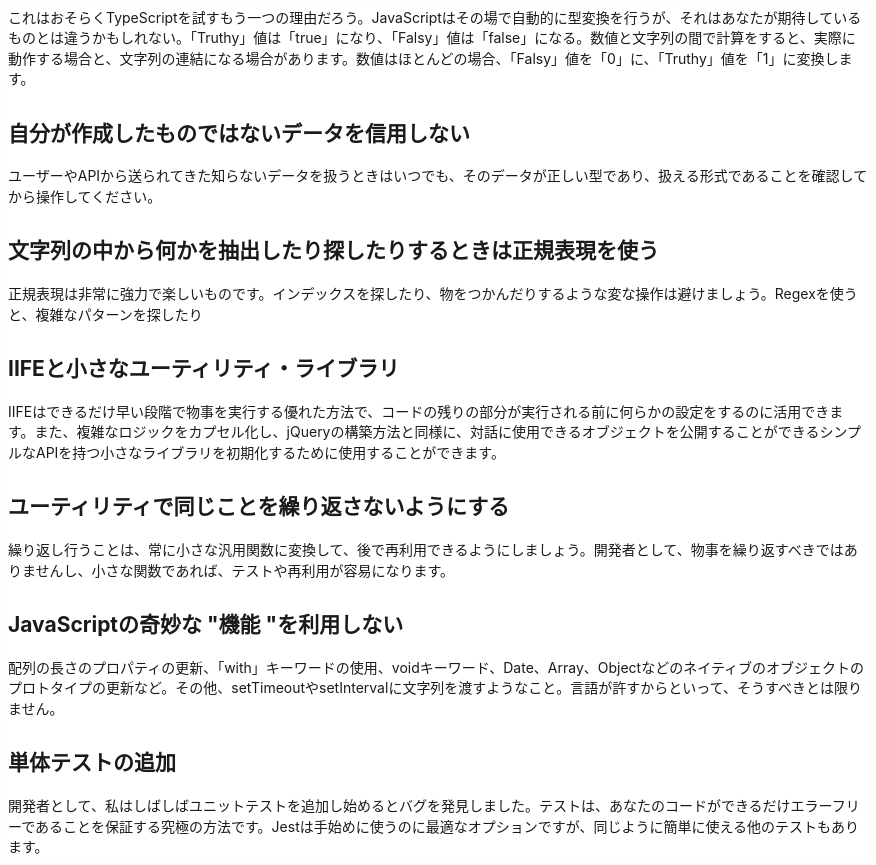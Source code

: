 これはおそらくTypeScriptを試すもう一つの理由だろう。JavaScriptはその場で自動的に型変換を行うが、それはあなたが期待しているものとは違うかもしれない。「Truthy」値は「true」になり、「Falsy」値は「false」になる。数値と文字列の間で計算をすると、実際に動作する場合と、文字列の連結になる場合があります。数値はほとんどの場合、「Falsy」値を「0」に、「Truthy」値を「1」に変換します。

## 自分が作成したものではないデータを信用しない

ユーザーやAPIから送られてきた知らないデータを扱うときはいつでも、そのデータが正しい型であり、扱える形式であることを確認してから操作してください。

## 文字列の中から何かを抽出したり探したりするときは正規表現を使う

正規表現は非常に強力で楽しいものです。インデックスを探したり、物をつかんだりするような変な操作は避けましょう。Regexを使うと、複雑なパターンを探したり

## IIFEと小さなユーティリティ・ライブラリ

IIFEはできるだけ早い段階で物事を実行する優れた方法で、コードの残りの部分が実行される前に何らかの設定をするのに活用できます。また、複雑なロジックをカプセル化し、jQueryの構築方法と同様に、対話に使用できるオブジェクトを公開することができるシンプルなAPIを持つ小さなライブラリを初期化するために使用することができます。

## ユーティリティで同じことを繰り返さないようにする

繰り返し行うことは、常に小さな汎用関数に変換して、後で再利用できるようにしましょう。開発者として、物事を繰り返すべきではありませんし、小さな関数であれば、テストや再利用が容易になります。

## JavaScriptの奇妙な "機能 "を利用しない

配列の長さのプロパティの更新、「with」キーワードの使用、voidキーワード、Date、Array、Objectなどのネイティブのオブジェクトのプロトタイプの更新など。その他、setTimeoutやsetIntervalに文字列を渡すようなこと。言語が許すからといって、そうすべきとは限りません。

## 単体テストの追加

開発者として、私はしばしばユニットテストを追加し始めるとバグを発見しました。テストは、あなたのコードができるだけエラーフリーであることを保証する究極の方法です。Jestは手始めに使うのに最適なオプションですが、同じように簡単に使える他のテストもあります。